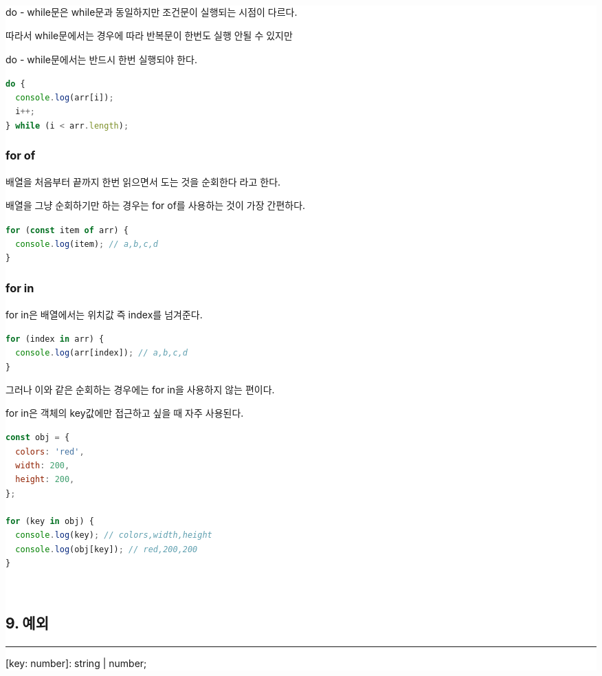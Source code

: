 do - while문은 while문과 동일하지만 조건문이 실행되는 시점이 다르다.

따라서 while문에서는 경우에 따라 반복문이 한번도 실행 안될 수 있지만

do - while문에서는 반드시 한번 실행되야 한다.

```js
do {
  console.log(arr[i]);
  i++;
} while (i < arr.length);
```

### for of

배열을 처음부터 끝까지 한번 읽으면서 도는 것을 순회한다 라고 한다.

배열을 그냥 순회하기만 하는 경우는 for of를 사용하는 것이 가장 간편하다.

```js
for (const item of arr) {
  console.log(item); // a,b,c,d
}
```

### for in

for in은 배열에서는 위치값 즉 index를 넘겨준다.

```js
for (index in arr) {
  console.log(arr[index]); // a,b,c,d
}
```

그러나 이와 같은 순회하는 경우에는 for in을 사용하지 않는 편이다.

for in은 객체의 key값에만 접근하고 싶을 때 자주 사용된다.

```js
const obj = {
  colors: 'red',
  width: 200,
  height: 200,
};

for (key in obj) {
  console.log(key); // colors,width,height
  console.log(obj[key]); // red,200,200
}
```

<br>

## 9. 예외

---


  [key: string]: number;
  [prop: string]: boolean;
  [key: number]: string | number;